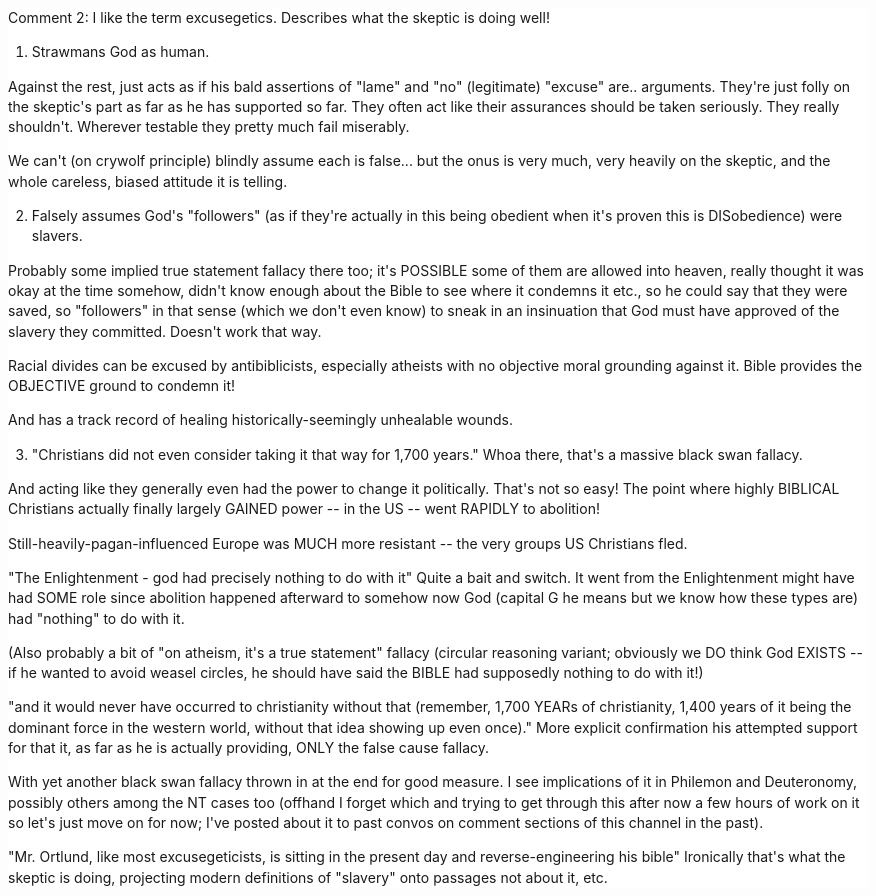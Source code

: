 Comment 2: I like the term excusegetics. Describes what the skeptic is doing well!

1. Strawmans God as human.

Against the rest, just acts as if his bald assertions of "lame" and "no" (legitimate) "excuse" are.. arguments. They're just folly on the skeptic's part as far as he has supported so far. They often act like their assurances should be taken seriously. They really shouldn't. Wherever testable they pretty much fail miserably.

We can't (on crywolf principle) blindly assume each is false... but the onus is very much, very heavily on the skeptic, and the whole careless, biased attitude it is telling.

2. Falsely assumes God's "followers" (as if they're actually in this being obedient when it's proven this is DISobedience) were slavers.

Probably some implied true statement fallacy there too; it's POSSIBLE some of them are allowed into heaven, really thought it was okay at the time somehow, didn't know enough about the Bible to see where it condemns it etc., so he could say that they were saved, so "followers" in that sense (which we don't even know) to sneak in an insinuation that God must have approved of the slavery they committed. Doesn't work that way.

Racial divides can be excused by antibiblicists, especially atheists with no objective moral grounding against it. Bible provides the OBJECTIVE ground to condemn it!

And has a track record of healing historically-seemingly unhealable wounds.

3. "Christians did not even consider taking it that way for 1,700 years." Whoa there, that's a massive black swan fallacy.

And acting like they generally even had the power to change it politically. That's not so easy! The point where highly BIBLICAL Christians actually finally largely GAINED power -- in the US -- went RAPIDLY to abolition!

Still-heavily-pagan-influenced Europe was MUCH more resistant -- the very groups US Christians fled.

"The Enlightenment - god had precisely nothing to do with it" Quite a bait and switch. It went from the Enlightenment might have had SOME role since abolition happened afterward to somehow now God (capital G he means but we know how these types are) had "nothing" to do with it.

(Also probably a bit of "on atheism, it's a true statement" fallacy (circular reasoning variant; obviously we DO think God EXISTS -- if he wanted to avoid weasel circles, he should have said the BIBLE had supposedly nothing to do with it!)

"and it would never have occurred to christianity without that (remember, 1,700 YEARs of christianity, 1,400 years of it being the dominant force in the western world, without that idea showing up even once)." More explicit confirmation his attempted support for that it, as far as he is actually providing, ONLY the false cause fallacy.

With yet another black swan fallacy thrown in at the end for good measure. I see implications of it in Philemon and Deuteronomy, possibly others among the NT cases too (offhand I forget which and trying to get through this after now a few hours of work on it so let's just move on for now; I've posted about it to past convos on comment sections of this channel in the past).

"Mr. Ortlund, like most excusegeticists, is sitting in the present day and reverse-engineering his bible" Ironically that's what the skeptic is doing, projecting modern definitions of "slavery" onto passages not about it, etc.
